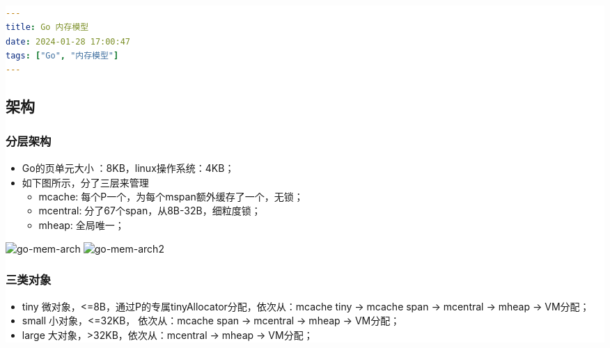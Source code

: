 ```yaml
---
title: Go 内存模型
date: 2024-01-28 17:00:47
tags: ["Go", "内存模型"]
---
```

## 架构
### 分层架构
* Go的页单元大小 ：8KB，linux操作系统：4KB；
* 如下图所示，分了三层来管理
    * mcache: 每个P一个，为每个mspan额外缓存了一个，无锁；
    * mcentral: 分了67个span，从8B-32B，细粒度锁；
    * mheap: 全局唯一；
<img src="go-mem-arch.png" width="60%" height="60%"  style="margin: 0 auto;" alt="go-mem-arch"/>

<img src="go-mem-arch2.png" width="60%" height="60%"  style="margin: 0 auto;" alt="go-mem-arch2"/>


### 三类对象
* tiny 微对象，<=8B，通过P的专属tinyAllocator分配，依次从：mcache tiny -> mcache span -> mcentral -> mheap -> VM分配；
* small 小对象，<=32KB， 依次从：mcache span -> mcentral -> mheap -> VM分配；
* large 大对象，>32KB，依次从：mcentral -> mheap -> VM分配；

